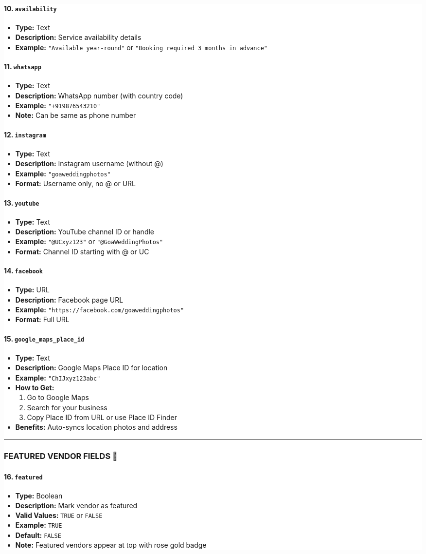 #### 10. `availability`
- **Type:** Text
- **Description:** Service availability details
- **Example:** `"Available year-round"` or `"Booking required 3 months in advance"`

#### 11. `whatsapp`
- **Type:** Text
- **Description:** WhatsApp number (with country code)
- **Example:** `"+919876543210"`
- **Note:** Can be same as phone number

#### 12. `instagram`
- **Type:** Text
- **Description:** Instagram username (without @)
- **Example:** `"goaweddingphotos"`
- **Format:** Username only, no @ or URL

#### 13. `youtube`
- **Type:** Text
- **Description:** YouTube channel ID or handle
- **Example:** `"@UCxyz123"` or `"@GoaWeddingPhotos"`
- **Format:** Channel ID starting with @ or UC

#### 14. `facebook`
- **Type:** URL
- **Description:** Facebook page URL
- **Example:** `"https://facebook.com/goaweddingphotos"`
- **Format:** Full URL

#### 15. `google_maps_place_id`
- **Type:** Text
- **Description:** Google Maps Place ID for location
- **Example:** `"ChIJxyz123abc"`
- **How to Get:**
  1. Go to Google Maps
  2. Search for your business
  3. Copy Place ID from URL or use Place ID Finder
- **Benefits:** Auto-syncs location photos and address

---

### **FEATURED VENDOR FIELDS** 🌟

#### 16. `featured`
- **Type:** Boolean
- **Description:** Mark vendor as featured
- **Valid Values:** `TRUE` or `FALSE`
- **Example:** `TRUE`
- **Default:** `FALSE`
- **Note:** Featured vendors appear at top with rose gold badge
